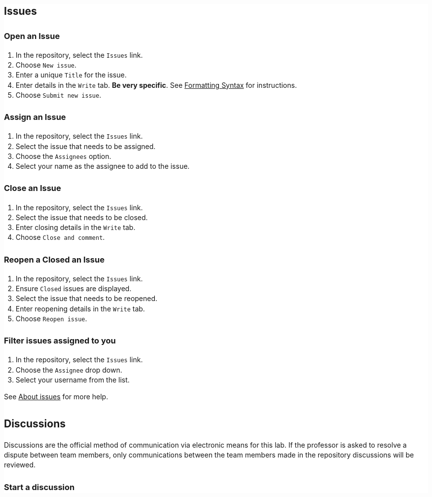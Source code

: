 ## Issues

### Open an Issue

1. In the repository, select the `Issues` link.
1. Choose `New issue`.
1. Enter a unique `Title` for the issue.
1. Enter details in the `Write` tab. **Be very specific**. See [Formatting Syntax](https://docs.github.com/en/get-started/writing-on-github/getting-started-with-writing-and-formatting-on-github/basic-writing-and-formatting-syntax) for instructions.
1. Choose `Submit new issue`.

### Assign an Issue

1. In the repository, select the `Issues` link.
1. Select the issue that needs to be assigned.
1. Choose the `Assignees` option.
1. Select your name as the assignee to add to the issue.

### Close an Issue

1. In the repository, select the `Issues` link.
1. Select the issue that needs to be closed.
1. Enter closing details in the `Write` tab.
1. Choose `Close and comment`.

### Reopen a Closed an Issue

1. In the repository, select the `Issues` link.
1. Ensure `Closed` issues are displayed.
1. Select the issue that needs to be reopened.
1. Enter reopening details in the `Write` tab.
1. Choose `Reopen issue`.

### Filter issues assigned to you

1. In the repository, select the `Issues` link.
1. Choose the `Assignee` drop down.
1. Select your username from the list.

See [About issues](https://docs.github.com/en/issues/tracking-your-work-with-issues/about-issues) for more help.

## Discussions

Discussions are the official method of communication via electronic means for this lab. If the professor is asked to resolve a dispute between team members, only communications between the team members made in the repository discussions will be reviewed.

### Start a discussion
